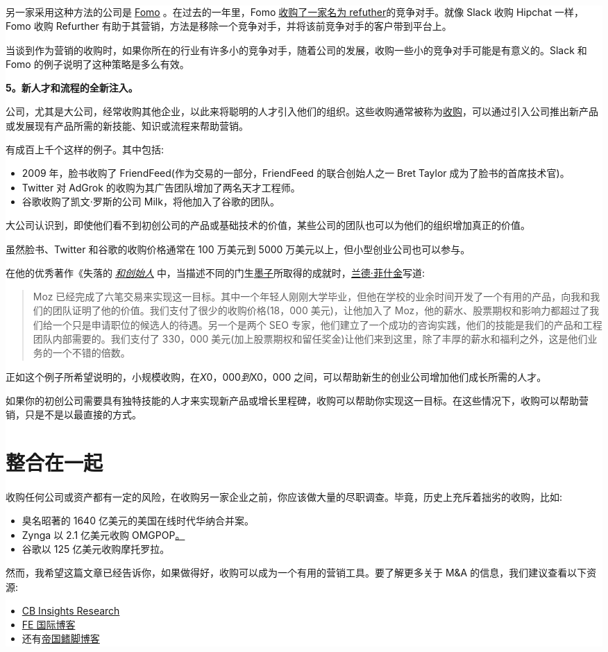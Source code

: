 
另一家采用这种方法的公司是 [Fomo](https://www.usefomo.com/) 。在过去的一年里，Fomo [收购了一家名为 refuther](https://blog.fomo.com/fomo-acquires-refurther/)的竞争对手。就像 Slack 收购 Hipchat 一样，Fomo 收购 Refurther 有助于其营销，方法是移除一个竞争对手，并将该前竞争对手的客户带到平台上。

当谈到作为营销的收购时，如果你所在的行业有许多小的竞争对手，随着公司的发展，收购一些小的竞争对手可能是有意义的。Slack 和 Fomo 的例子说明了这种策略是多么有效。

**5。新人才和流程的全新注入。**

公司，尤其是大公司，经常收购其他企业，以此来将聪明的人才引入他们的组织。这些收购通常被称为[收购](https://en.wikipedia.org/wiki/Acqui-hiring)，可以通过引入公司推出新产品或发展现有产品所需的新技能、知识或流程来帮助营销。

有成百上千个这样的例子。其中包括:

*   2009 年，脸书收购了 FriendFeed(作为交易的一部分，FriendFeed 的联合创始人之一 Bret Taylor 成为了脸书的首席技术官)。
*   Twitter 对 AdGrok 的收购为其广告团队增加了两名天才工程师。
*   谷歌收购了凯文·罗斯的公司 Milk，将他加入了谷歌的团队。

大公司认识到，即使他们看不到初创公司的产品或基础技术的价值，某些公司的团队也可以为他们的组织增加真正的价值。

虽然脸书、Twitter 和谷歌的收购价格通常在 100 万美元到 5000 万美元以上，但小型创业公司也可以参与。

在他的优秀著作《失落的 [*和创始人*](https://www.amazon.com/dp/B074DGYVD5/ref=dp-kindle-redirect?_encoding=UTF8&btkr=1) 中，当描述不同的门生[墨子](https://moz.com/)所取得的成就时，[兰德·菲什金](https://twitter.com/randfish)写道:

> Moz 已经完成了六笔交易来实现这一目标。其中一个年轻人刚刚大学毕业，但他在学校的业余时间开发了一个有用的产品，向我和我们的团队证明了他的价值。我们支付了很少的收购价格(18，000 美元)，让他加入了 Moz，他的薪水、股票期权和影响力都超过了我们给一个只是申请职位的候选人的待遇。另一个是两个 SEO 专家，他们建立了一个成功的咨询实践，他们的技能是我们的产品和工程团队内部需要的。我们支付了 330，000 美元(加上股票期权和留任奖金)让他们来到这里，除了丰厚的薪水和福利之外，这是他们业务的一个不错的倍数。

正如这个例子所希望说明的，小规模收购，在$X0，000 到$X0，000 之间，可以帮助新生的创业公司增加他们成长所需的人才。

如果你的初创公司需要具有独特技能的人才来实现新产品或增长里程碑，收购可以帮助你实现这一目标。在这些情况下，收购可以帮助营销，只是不是以最直接的方式。

# **整合在一起**

收购任何公司或资产都有一定的风险，在收购另一家企业之前，你应该做大量的尽职调查。毕竟，历史上充斥着拙劣的收购，比如:

*   臭名昭著的 1640 亿美元的美国在线时代华纳合并案。
*   Zynga 以 2.1 亿美元收购 OMGPOP[。](https://techcrunch.com/2013/06/04/zynga-shuts-down-omgpop-one-year-after-acquiring-it-for-200m/)
*   谷歌以 125 亿美元收购摩托罗拉。

然而，我希望这篇文章已经告诉你，如果做得好，收购可以成为一个有用的营销工具。要了解更多关于 M&A 的信息，我们建议查看以下资源:

*   [CB Insights Research](https://www.cbinsights.com/research/)
*   [FE 国际博客](https://feinternational.com/blog/)
*   还有[帝国鳍脚博客](https://empireflippers.com/blog/)